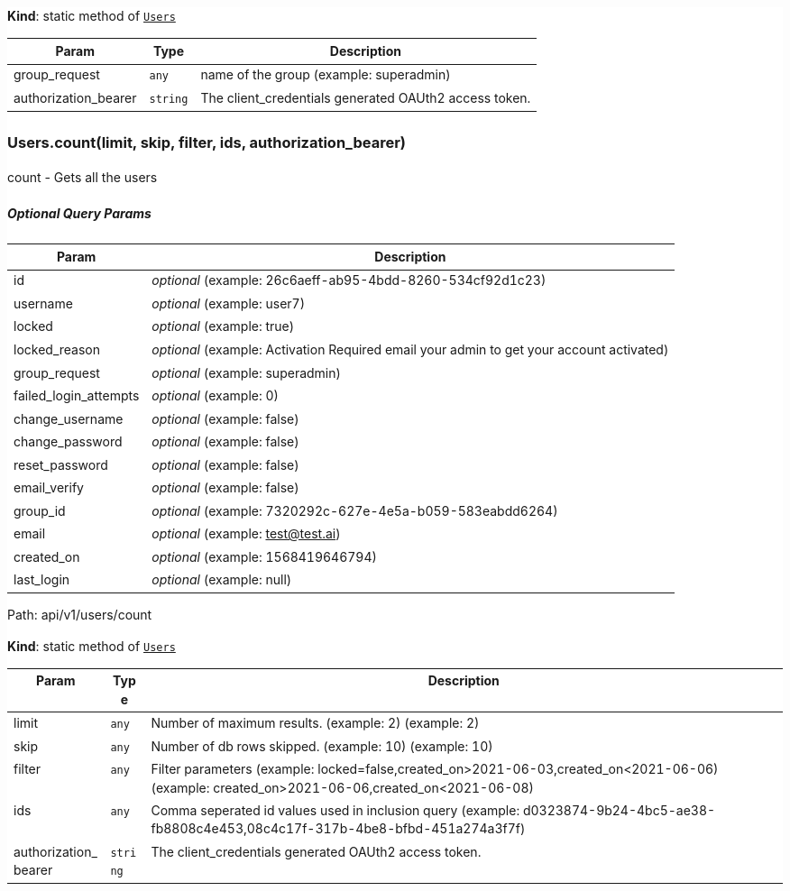 **Kind**: static method of [<code>Users</code>](#Users)  

| Param | Type | Description |
| --- | --- | --- |
| group_request | <code>any</code> | name of the group  (example: superadmin) |
| authorization_bearer | <code>string</code> | The client_credentials generated OAUth2 access token. |

<a name="Users.count"></a>

### Users.count(limit, skip, filter, ids, authorization_bearer)
count - Gets all the users

##### Optional Query Params

| Param | Description |
| --- | --- |
| id | *optional* (example:  26c6aeff-ab95-4bdd-8260-534cf92d1c23) |
| username | *optional* (example:  user7) |
| locked | *optional* (example:  true) |
| locked_reason | *optional* (example:  Activation Required email your admin to get your account activated) |
| group_request | *optional* (example:  superadmin) |
| failed_login_attempts | *optional* (example:  0) |
| change_username | *optional* (example:  false) |
| change_password | *optional* (example:  false) |
| reset_password | *optional* (example:  false) |
| email_verify | *optional* (example:  false) |
| group_id | *optional* (example:  7320292c-627e-4e5a-b059-583eabdd6264) |
| email | *optional* (example:  test@test.ai) |
| created_on | *optional* (example:  1568419646794) |
| last_login | *optional* (example:  null) |

Path: api/v1/users/count

**Kind**: static method of [<code>Users</code>](#Users)  

| Param | Type | Description |
| --- | --- | --- |
| limit | <code>any</code> | Number of maximum results. (example: 2) (example: 2) |
| skip | <code>any</code> | Number of db rows skipped. (example: 10) (example: 10) |
| filter | <code>any</code> | Filter parameters (example: locked=false,created_on>2021-06-03,created_on<2021-06-06) (example: created_on>2021-06-06,created_on<2021-06-08) |
| ids | <code>any</code> | Comma seperated id values used in inclusion query (example: d0323874-9b24-4bc5-ae38-fb8808c4e453,08c4c17f-317b-4be8-bfbd-451a274a3f7f) |
| authorization_bearer | <code>string</code> | The client_credentials generated OAUth2 access token. |

